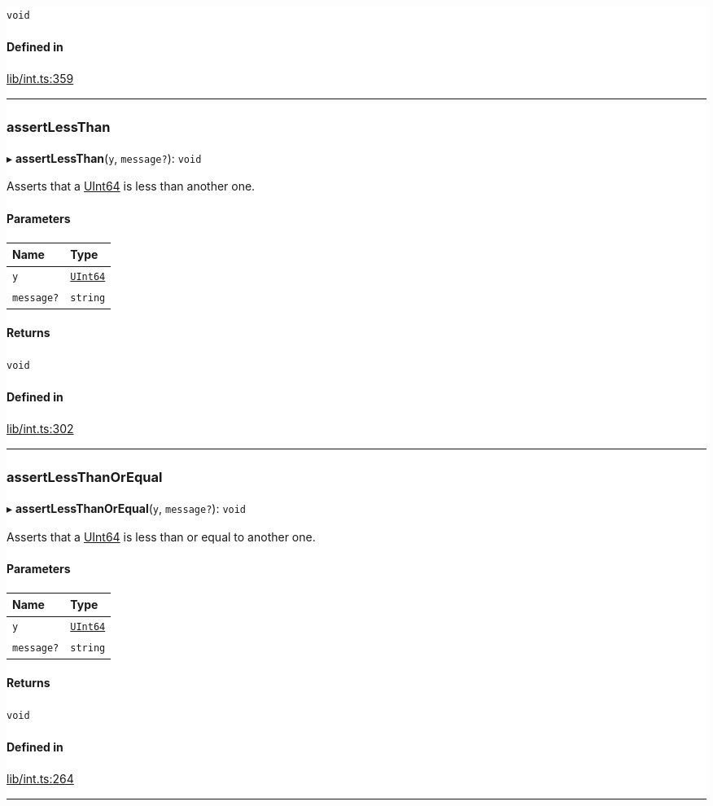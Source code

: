 `void`

#### Defined in

[lib/int.ts:359](https://github.com/o1-labs/snarkyjs/blob/33a9946/src/lib/int.ts#L359)

___

### assertLessThan

▸ **assertLessThan**(`y`, `message?`): `void`

Asserts that a [UInt64](UInt64.md) is less than another one.

#### Parameters

| Name | Type |
| :------ | :------ |
| `y` | [`UInt64`](UInt64.md) |
| `message?` | `string` |

#### Returns

`void`

#### Defined in

[lib/int.ts:302](https://github.com/o1-labs/snarkyjs/blob/33a9946/src/lib/int.ts#L302)

___

### assertLessThanOrEqual

▸ **assertLessThanOrEqual**(`y`, `message?`): `void`

Asserts that a [UInt64](UInt64.md) is less than or equal to another one.

#### Parameters

| Name | Type |
| :------ | :------ |
| `y` | [`UInt64`](UInt64.md) |
| `message?` | `string` |

#### Returns

`void`

#### Defined in

[lib/int.ts:264](https://github.com/o1-labs/snarkyjs/blob/33a9946/src/lib/int.ts#L264)

___
